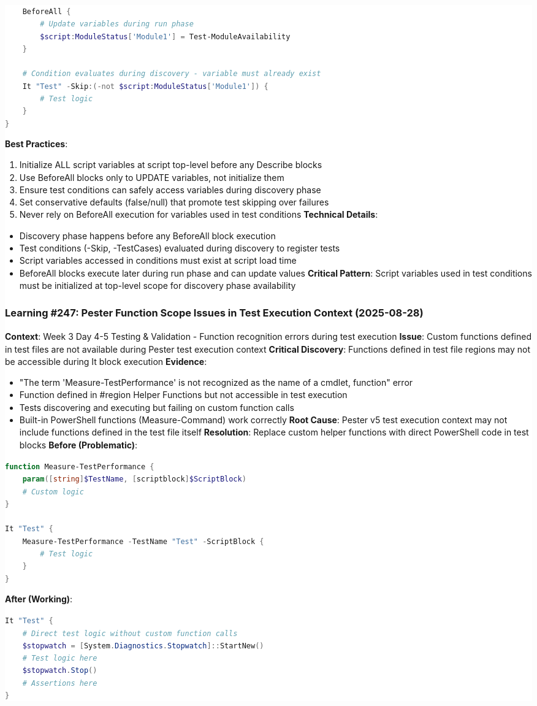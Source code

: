```powershell
    BeforeAll {
        # Update variables during run phase
        $script:ModuleStatus['Module1'] = Test-ModuleAvailability
    }
    
    # Condition evaluates during discovery - variable must already exist
    It "Test" -Skip:(-not $script:ModuleStatus['Module1']) {
        # Test logic
    }
}
```
**Best Practices**:
1. Initialize ALL script variables at script top-level before any Describe blocks
2. Use BeforeAll blocks only to UPDATE variables, not initialize them
3. Ensure test conditions can safely access variables during discovery phase
4. Set conservative defaults (false/null) that promote test skipping over failures
5. Never rely on BeforeAll execution for variables used in test conditions
**Technical Details**:
- Discovery phase happens before any BeforeAll block execution
- Test conditions (-Skip, -TestCases) evaluated during discovery to register tests
- Script variables accessed in conditions must exist at script load time
- BeforeAll blocks execute later during run phase and can update values
**Critical Pattern**: Script variables used in test conditions must be initialized at top-level scope for discovery phase availability

### Learning #247: Pester Function Scope Issues in Test Execution Context (2025-08-28)
**Context**: Week 3 Day 4-5 Testing & Validation - Function recognition errors during test execution
**Issue**: Custom functions defined in test files are not available during Pester test execution context
**Critical Discovery**: Functions defined in test file regions may not be accessible during It block execution
**Evidence**:
- "The term 'Measure-TestPerformance' is not recognized as the name of a cmdlet, function" error
- Function defined in #region Helper Functions but not accessible in test execution
- Tests discovering and executing but failing on custom function calls
- Built-in PowerShell functions (Measure-Command) work correctly
**Root Cause**: Pester v5 test execution context may not include functions defined in the test file itself
**Resolution**: Replace custom helper functions with direct PowerShell code in test blocks
**Before (Problematic)**:
```powershell
function Measure-TestPerformance {
    param([string]$TestName, [scriptblock]$ScriptBlock)
    # Custom logic
}

It "Test" {
    Measure-TestPerformance -TestName "Test" -ScriptBlock {
        # Test logic
    }
}
```
**After (Working)**:
```powershell
It "Test" {
    # Direct test logic without custom function calls
    $stopwatch = [System.Diagnostics.Stopwatch]::StartNew()
    # Test logic here
    $stopwatch.Stop()
    # Assertions here
}
```